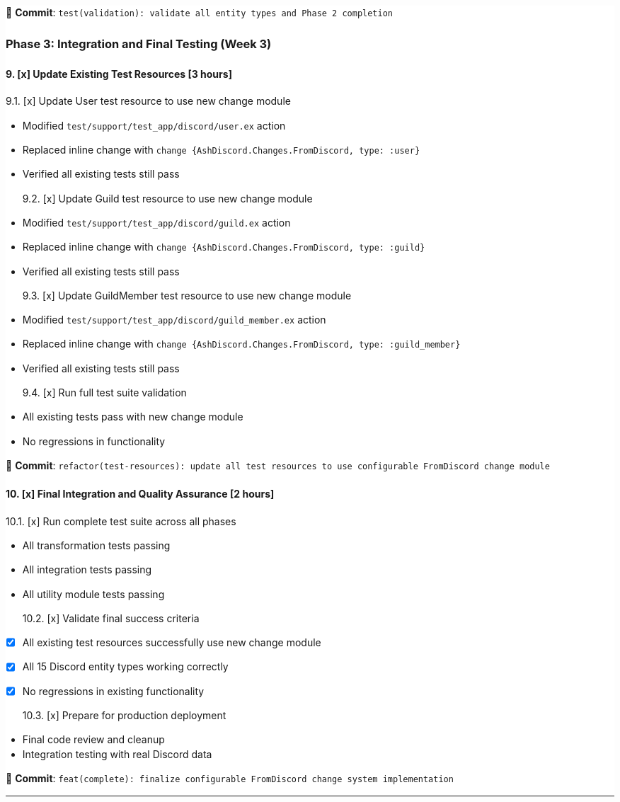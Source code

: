 📝 **Commit**:
`test(validation): validate all entity types and Phase 2 completion`

### Phase 3: Integration and Final Testing (Week 3)

#### 9. [x] **Update Existing Test Resources** [3 hours]

9.1. [x] Update User test resource to use new change module

- Modified `test/support/test_app/discord/user.ex` action
- Replaced inline change with
  `change {AshDiscord.Changes.FromDiscord, type: :user}`
- Verified all existing tests still pass

  9.2. [x] Update Guild test resource to use new change module

- Modified `test/support/test_app/discord/guild.ex` action
- Replaced inline change with
  `change {AshDiscord.Changes.FromDiscord, type: :guild}`
- Verified all existing tests still pass

  9.3. [x] Update GuildMember test resource to use new change module

- Modified `test/support/test_app/discord/guild_member.ex` action
- Replaced inline change with
  `change {AshDiscord.Changes.FromDiscord, type: :guild_member}`
- Verified all existing tests still pass

  9.4. [x] Run full test suite validation

- All existing tests pass with new change module
- No regressions in functionality

📝 **Commit**:
`refactor(test-resources): update all test resources to use configurable FromDiscord change module`

#### 10. [x] **Final Integration and Quality Assurance** [2 hours]

10.1. [x] Run complete test suite across all phases

- All transformation tests passing
- All integration tests passing
- All utility module tests passing

  10.2. [x] Validate final success criteria

- [x] All existing test resources successfully use new change module
- [x] All 15 Discord entity types working correctly
- [x] No regressions in existing functionality

  10.3. [x] Prepare for production deployment

- Final code review and cleanup
- Integration testing with real Discord data

📝 **Commit**:
`feat(complete): finalize configurable FromDiscord change system implementation`

---